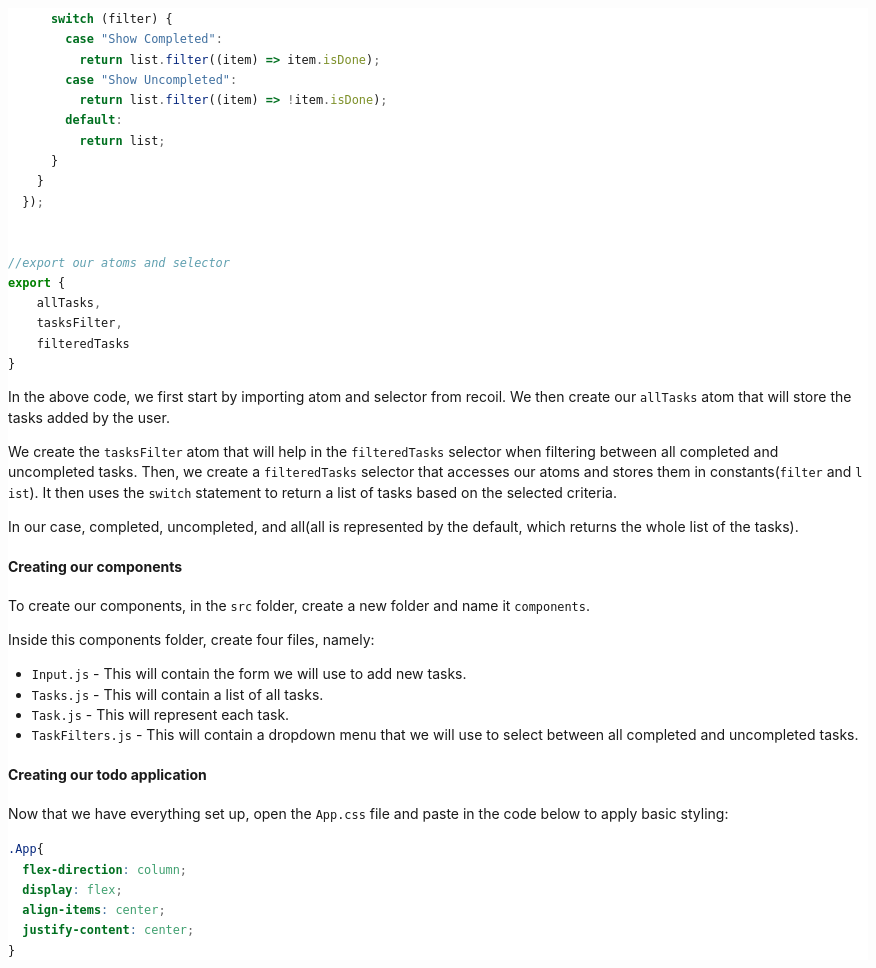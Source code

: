 ```javascript
      switch (filter) {
        case "Show Completed":
          return list.filter((item) => item.isDone);
        case "Show Uncompleted":
          return list.filter((item) => !item.isDone);
        default:
          return list;
      }
    }
  });


//export our atoms and selector
export {
    allTasks,
    tasksFilter,
    filteredTasks
}
```

In the above code, we first start by importing atom and selector from recoil. We then create our `allTasks` atom that will store the tasks added by the user.

We create the `tasksFilter` atom that will help in the `filteredTasks` selector when filtering between all completed and uncompleted tasks. 
Then, we create a `filteredTasks` selector that accesses our atoms and stores them in constants(`filter` and `list`). It then uses the `switch` statement to return a list of tasks based on the selected criteria.

In our case, completed, uncompleted, and all(all is represented by the default, which returns the whole list of the tasks).

#### Creating our components
To create our components, in the `src` folder, create a new folder and name it `components`.

Inside this components folder, create four files, namely:
- `Input.js` - This will contain the form we will use to add new tasks.
- `Tasks.js` - This will contain a list of all tasks.
- `Task.js`  - This will represent each task.
- `TaskFilters.js` - This will contain a dropdown menu that we will use to select between all completed and uncompleted tasks.

#### Creating our todo application
Now that we have everything set up, open the `App.css` file and paste in the code below to apply basic styling:
```css
.App{
  flex-direction: column;
  display: flex;
  align-items: center;
  justify-content: center;
}
```
